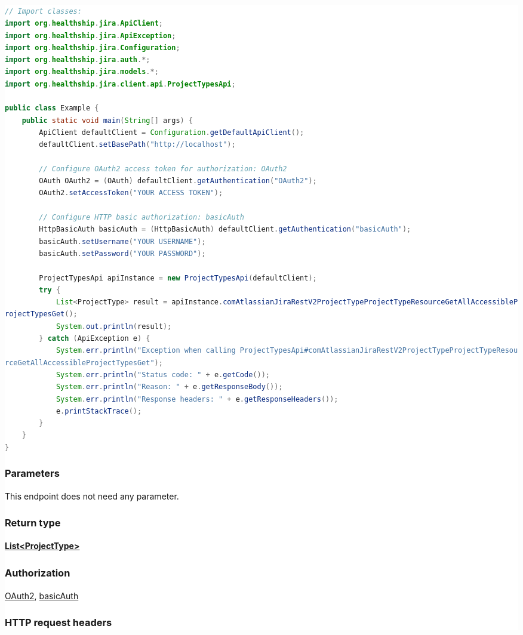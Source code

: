 ```java
// Import classes:
import org.healthship.jira.ApiClient;
import org.healthship.jira.ApiException;
import org.healthship.jira.Configuration;
import org.healthship.jira.auth.*;
import org.healthship.jira.models.*;
import org.healthship.jira.client.api.ProjectTypesApi;

public class Example {
    public static void main(String[] args) {
        ApiClient defaultClient = Configuration.getDefaultApiClient();
        defaultClient.setBasePath("http://localhost");
        
        // Configure OAuth2 access token for authorization: OAuth2
        OAuth OAuth2 = (OAuth) defaultClient.getAuthentication("OAuth2");
        OAuth2.setAccessToken("YOUR ACCESS TOKEN");

        // Configure HTTP basic authorization: basicAuth
        HttpBasicAuth basicAuth = (HttpBasicAuth) defaultClient.getAuthentication("basicAuth");
        basicAuth.setUsername("YOUR USERNAME");
        basicAuth.setPassword("YOUR PASSWORD");

        ProjectTypesApi apiInstance = new ProjectTypesApi(defaultClient);
        try {
            List<ProjectType> result = apiInstance.comAtlassianJiraRestV2ProjectTypeProjectTypeResourceGetAllAccessibleProjectTypesGet();
            System.out.println(result);
        } catch (ApiException e) {
            System.err.println("Exception when calling ProjectTypesApi#comAtlassianJiraRestV2ProjectTypeProjectTypeResourceGetAllAccessibleProjectTypesGet");
            System.err.println("Status code: " + e.getCode());
            System.err.println("Reason: " + e.getResponseBody());
            System.err.println("Response headers: " + e.getResponseHeaders());
            e.printStackTrace();
        }
    }
}
```

### Parameters

This endpoint does not need any parameter.

### Return type

[**List&lt;ProjectType&gt;**](ProjectType.md)

### Authorization

[OAuth2](../README.md#OAuth2), [basicAuth](../README.md#basicAuth)

### HTTP request headers
